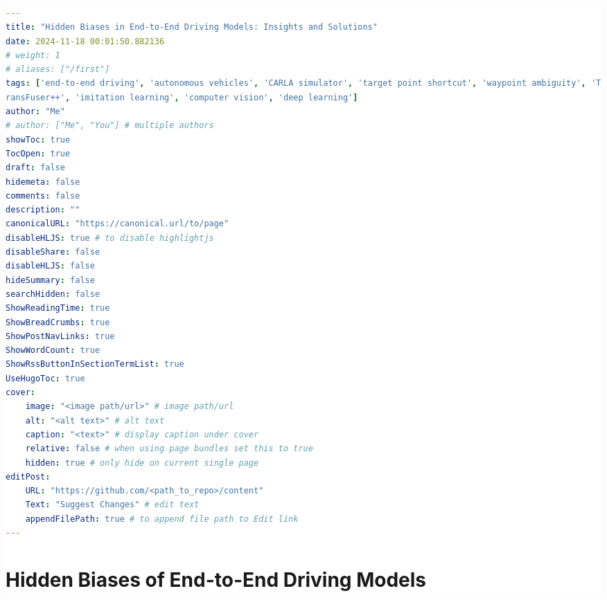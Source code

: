 ```yaml
---
title: "Hidden Biases in End-to-End Driving Models: Insights and Solutions"
date: 2024-11-18 00:01:50.882136
# weight: 1
# aliases: ["/first"]
tags: ['end-to-end driving', 'autonomous vehicles', 'CARLA simulator', 'target point shortcut', 'waypoint ambiguity', 'TransFuser++', 'imitation learning', 'computer vision', 'deep learning']
author: "Me"
# author: ["Me", "You"] # multiple authors
showToc: true
TocOpen: true
draft: false
hidemeta: false
comments: false
description: ""
canonicalURL: "https://canonical.url/to/page"
disableHLJS: true # to disable highlightjs
disableShare: false
disableHLJS: false
hideSummary: false
searchHidden: false
ShowReadingTime: true
ShowBreadCrumbs: true
ShowPostNavLinks: true
ShowWordCount: true
ShowRssButtonInSectionTermList: true
UseHugoToc: true
cover:
    image: "<image path/url>" # image path/url
    alt: "<alt text>" # alt text
    caption: "<text>" # display caption under cover
    relative: false # when using page bundles set this to true
    hidden: true # only hide on current single page
editPost:
    URL: "https://github.com/<path_to_repo>/content"
    Text: "Suggest Changes" # edit text
    appendFilePath: true # to append file path to Edit link
---
```


# Hidden Biases of End-to-End Driving Models

